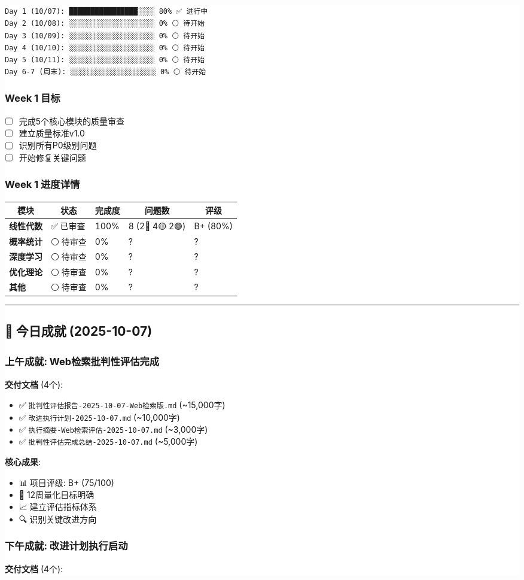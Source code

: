 ```text
Day 1 (10/07): ████████████████░░░░ 80% ✅ 进行中
Day 2 (10/08): ░░░░░░░░░░░░░░░░░░░░ 0% ⚪ 待开始
Day 3 (10/09): ░░░░░░░░░░░░░░░░░░░░ 0% ⚪ 待开始
Day 4 (10/10): ░░░░░░░░░░░░░░░░░░░░ 0% ⚪ 待开始
Day 5 (10/11): ░░░░░░░░░░░░░░░░░░░░ 0% ⚪ 待开始
Day 6-7 (周末): ░░░░░░░░░░░░░░░░░░░░ 0% ⚪ 待开始
```

### Week 1 目标

- [ ] 完成5个核心模块的质量审查
- [ ] 建立质量标准v1.0
- [ ] 识别所有P0级别问题
- [ ] 开始修复关键问题

### Week 1 进度详情

| 模块 | 状态 | 完成度 | 问题数 | 评级 |
|------|------|--------|--------|------|
| **线性代数** | ✅ 已审查 | 100% | 8 (2🔴 4🟡 2🟢) | B+ (80%) |
| **概率统计** | ⚪ 待审查 | 0% | ? | ? |
| **深度学习** | ⚪ 待审查 | 0% | ? | ? |
| **优化理论** | ⚪ 待审查 | 0% | ? | ? |
| **其他** | ⚪ 待审查 | 0% | ? | ? |

---

## 🎊 今日成就 (2025-10-07)

### 上午成就: Web检索批判性评估完成

**交付文档** (4个):

- ✅ `批判性评估报告-2025-10-07-Web检索版.md` (~15,000字)
- ✅ `改进执行计划-2025-10-07.md` (~10,000字)
- ✅ `执行摘要-Web检索评估-2025-10-07.md` (~3,000字)
- ✅ `批判性评估完成总结-2025-10-07.md` (~5,000字)

**核心成果**:

- 📊 项目评级: B+ (75/100)
- 🎯 12周量化目标明确
- 📈 建立评估指标体系
- 🔍 识别关键改进方向

### 下午成就: 改进计划执行启动

**交付文档** (4个):

